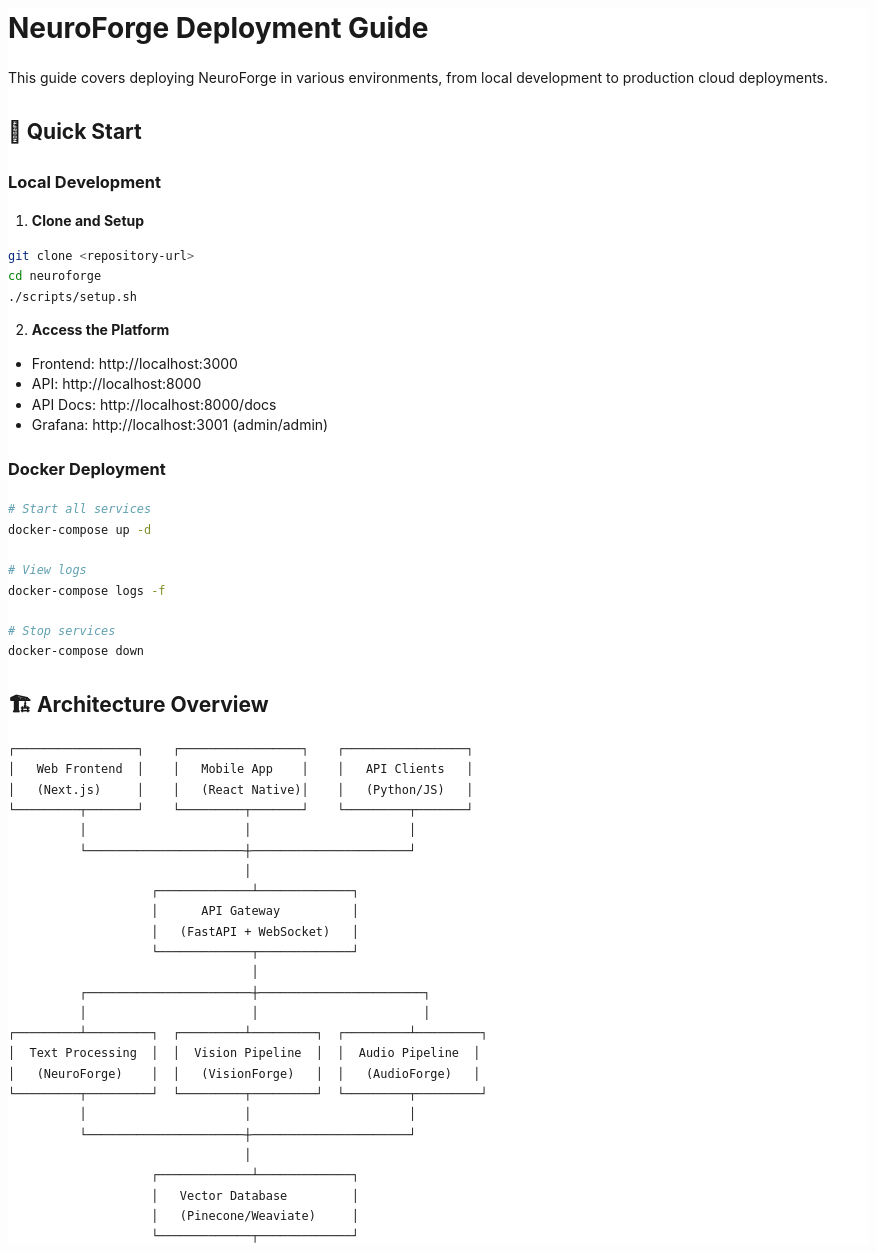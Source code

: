 # NeuroForge Deployment Guide

This guide covers deploying NeuroForge in various environments, from local development to production cloud deployments.

## 🚀 Quick Start

### Local Development

1. **Clone and Setup**
```bash
git clone <repository-url>
cd neuroforge
./scripts/setup.sh
```

2. **Access the Platform**
- Frontend: http://localhost:3000
- API: http://localhost:8000
- API Docs: http://localhost:8000/docs
- Grafana: http://localhost:3001 (admin/admin)

### Docker Deployment

```bash
# Start all services
docker-compose up -d

# View logs
docker-compose logs -f

# Stop services
docker-compose down
```

## 🏗️ Architecture Overview

```
┌─────────────────┐    ┌─────────────────┐    ┌─────────────────┐
│   Web Frontend  │    │   Mobile App    │    │   API Clients   │
│   (Next.js)     │    │   (React Native)│    │   (Python/JS)   │
└─────────┬───────┘    └─────────┬───────┘    └─────────┬───────┘
          │                      │                      │
          └──────────────────────┼──────────────────────┘
                                 │
                    ┌─────────────┴─────────────┐
                    │      API Gateway          │
                    │   (FastAPI + WebSocket)   │
                    └─────────────┬─────────────┘
                                  │
          ┌───────────────────────┼───────────────────────┐
          │                       │                       │
┌─────────┴─────────┐  ┌─────────┴─────────┐  ┌─────────┴─────────┐
│  Text Processing  │  │  Vision Pipeline  │  │  Audio Pipeline  │
│   (NeuroForge)    │  │   (VisionForge)   │  │   (AudioForge)   │
└─────────┬─────────┘  └─────────┬─────────┘  └─────────┬─────────┘
          │                      │                      │
          └──────────────────────┼──────────────────────┘
                                 │
                    ┌─────────────┴─────────────┐
                    │   Vector Database         │
                    │   (Pinecone/Weaviate)     │
                    └─────────────┬─────────────┘
```